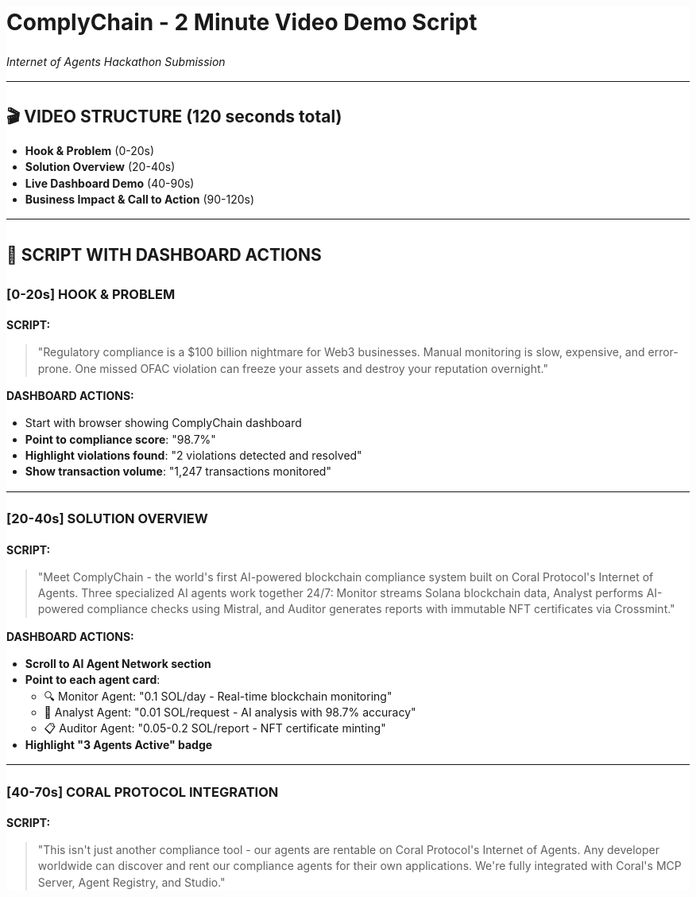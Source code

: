 # ComplyChain - 2 Minute Video Demo Script
*Internet of Agents Hackathon Submission*

---

## 🎬 **VIDEO STRUCTURE** (120 seconds total)
- **Hook & Problem** (0-20s)
- **Solution Overview** (20-40s) 
- **Live Dashboard Demo** (40-90s)
- **Business Impact & Call to Action** (90-120s)

---

## 🎯 **SCRIPT WITH DASHBOARD ACTIONS**

### **[0-20s] HOOK & PROBLEM**
**SCRIPT:**
> "Regulatory compliance is a $100 billion nightmare for Web3 businesses. Manual monitoring is slow, expensive, and error-prone. One missed OFAC violation can freeze your assets and destroy your reputation overnight."

**DASHBOARD ACTIONS:**
- Start with browser showing ComplyChain dashboard
- **Point to compliance score**: "98.7%" 
- **Highlight violations found**: "2 violations detected and resolved"
- **Show transaction volume**: "1,247 transactions monitored"

---

### **[20-40s] SOLUTION OVERVIEW**
**SCRIPT:**
> "Meet ComplyChain - the world's first AI-powered blockchain compliance system built on Coral Protocol's Internet of Agents. Three specialized AI agents work together 24/7: Monitor streams Solana blockchain data, Analyst performs AI-powered compliance checks using Mistral, and Auditor generates reports with immutable NFT certificates via Crossmint."

**DASHBOARD ACTIONS:**
- **Scroll to AI Agent Network section**
- **Point to each agent card**:
  - 🔍 Monitor Agent: "0.1 SOL/day - Real-time blockchain monitoring"
  - 🧠 Analyst Agent: "0.01 SOL/request - AI analysis with 98.7% accuracy"
  - 📋 Auditor Agent: "0.05-0.2 SOL/report - NFT certificate minting"
- **Highlight "3 Agents Active" badge**

---

### **[40-70s] CORAL PROTOCOL INTEGRATION**
**SCRIPT:**
> "This isn't just another compliance tool - our agents are rentable on Coral Protocol's Internet of Agents. Any developer worldwide can discover and rent our compliance agents for their own applications. We're fully integrated with Coral's MCP Server, Agent Registry, and Studio."
